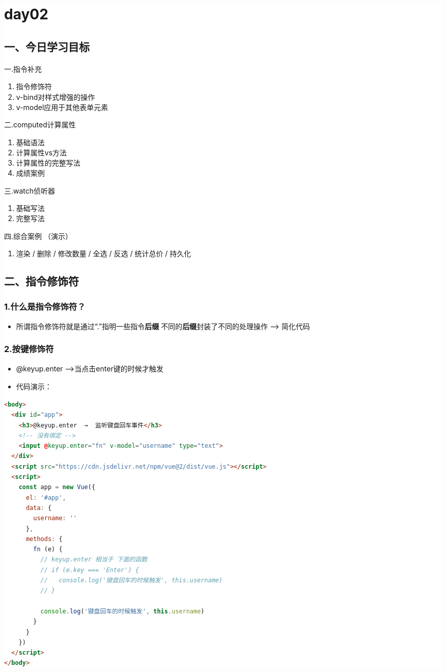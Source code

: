 # day02

## 一、今日学习目标

一.指令补充

1. 指令修饰符
2. v-bind对样式增强的操作
3. v-model应用于其他表单元素

二.computed计算属性

1. 基础语法
2. 计算属性vs方法
3. 计算属性的完整写法
4. 成绩案例

三.watch侦听器

1. 基础写法
2. 完整写法

四.综合案例 （演示）

1. 渲染  /  删除  /  修改数量 / 全选 / 反选 / 统计总价 /  持久化

## 二、指令修饰符

### 1.什么是指令修饰符？

- 所谓指令修饰符就是通过“.”指明一些指令**后缀** 不同的**后缀**封装了不同的处理操作  —> 简化代码


### 2.按键修饰符

- @keyup.enter  —>当点击enter键的时候才触发

- 代码演示：


```html
<body>
  <div id="app">
    <h3>@keyup.enter  →  监听键盘回车事件</h3>
    <!-- 没有绑定 -->
    <input @keyup.enter="fn" v-model="username" type="text">
  </div>
  <script src="https://cdn.jsdelivr.net/npm/vue@2/dist/vue.js"></script>
  <script>
    const app = new Vue({
      el: '#app',
      data: {
        username: ''
      },
      methods: {
        fn (e) {
          // keyup.enter 相当于 下面的函数
          // if (e.key === 'Enter') {
          //   console.log('键盘回车的时候触发', this.username)
          // }

          console.log('键盘回车的时候触发', this.username)
        }
      }
    })
  </script>
</body>
```